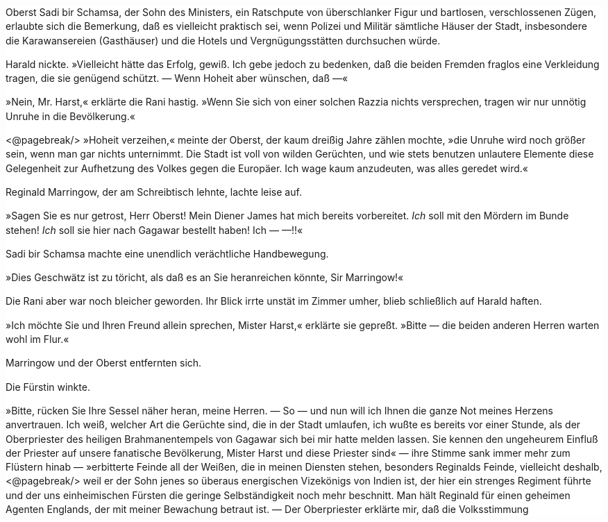Oberst Sadi bir Schamsa, der Sohn des Ministers, ein
Ratschpute von überschlanker Figur und bartlosen, verschlossenen
Zügen, erlaubte sich die Bemerkung, daß es vielleicht
praktisch sei, wenn Polizei und Militär sämtliche Häuser der
Stadt, insbesondere die Karawansereien (Gasthäuser) und
die Hotels und Vergnügungsstätten durchsuchen würde.

Harald nickte. »Vielleicht hätte das Erfolg, gewiß. Ich
gebe jedoch zu bedenken, daß die beiden Fremden fraglos
eine Verkleidung tragen, die sie genügend schützt. — Wenn
Hoheit aber wünschen, daß —«

»Nein, Mr. Harst,« erklärte die Rani hastig. »Wenn
Sie sich von einer solchen Razzia nichts versprechen, tragen
wir nur unnötig Unruhe in die Bevölkerung.«

<@pagebreak/>
»Hoheit verzeihen,« meinte der Oberst, der kaum dreißig
Jahre zählen mochte, »die Unruhe wird noch größer sein,
wenn man gar nichts unternimmt. Die Stadt ist voll von
wilden Gerüchten, und wie stets benutzen unlautere Elemente
diese Gelegenheit zur Aufhetzung des Volkes gegen die
Europäer. Ich wage kaum anzudeuten, was alles geredet
wird.«

Reginald Marringow, der am Schreibtisch lehnte, lachte
leise auf.

»Sagen Sie es nur getrost, Herr Oberst! Mein Diener
James hat mich bereits vorbereitet. *Ich* soll mit den Mördern
im Bunde stehen! *Ich* soll sie hier nach Gagawar bestellt
haben! Ich — —!!«

Sadi bir Schamsa machte eine unendlich verächtliche
Handbewegung.

»Dies Geschwätz ist zu töricht, als daß es an Sie heranreichen
könnte, Sir Marringow!«

Die Rani aber war noch bleicher geworden. Ihr Blick
irrte unstät im Zimmer umher, blieb schließlich auf Harald
haften.

»Ich möchte Sie und Ihren Freund allein sprechen,
Mister Harst,« erklärte sie gepreßt. »Bitte — die beiden
anderen Herren warten wohl im Flur.«

Marringow und der Oberst entfernten sich.

Die Fürstin winkte.

»Bitte, rücken Sie Ihre Sessel näher heran, meine
Herren. — So — und nun will ich Ihnen die ganze Not
meines Herzens anvertrauen. Ich weiß, welcher Art die
Gerüchte sind, die in der Stadt umlaufen, ich wußte es bereits
vor einer Stunde, als der Oberpriester des heiligen
Brahmanentempels von Gagawar sich bei mir hatte melden
lassen. Sie kennen den ungeheurem Einfluß der Priester auf
unsere fanatische Bevölkerung, Mister Harst und diese
Priester sind« — ihre Stimme sank immer mehr zum Flüstern
hinab — »erbitterte Feinde all der Weißen, die in meinen
Diensten stehen, besonders Reginalds Feinde, vielleicht deshalb,
<@pagebreak/>
weil er der Sohn jenes so überaus energischen Vizekönigs
von Indien ist, der hier ein strenges Regiment führte
und der uns einheimischen Fürsten die geringe Selbständigkeit
noch mehr beschnitt. Man hält Reginald für einen geheimen
Agenten Englands, der mit meiner Bewachung betraut
ist. — Der Oberpriester erklärte mir, daß die Volksstimmung